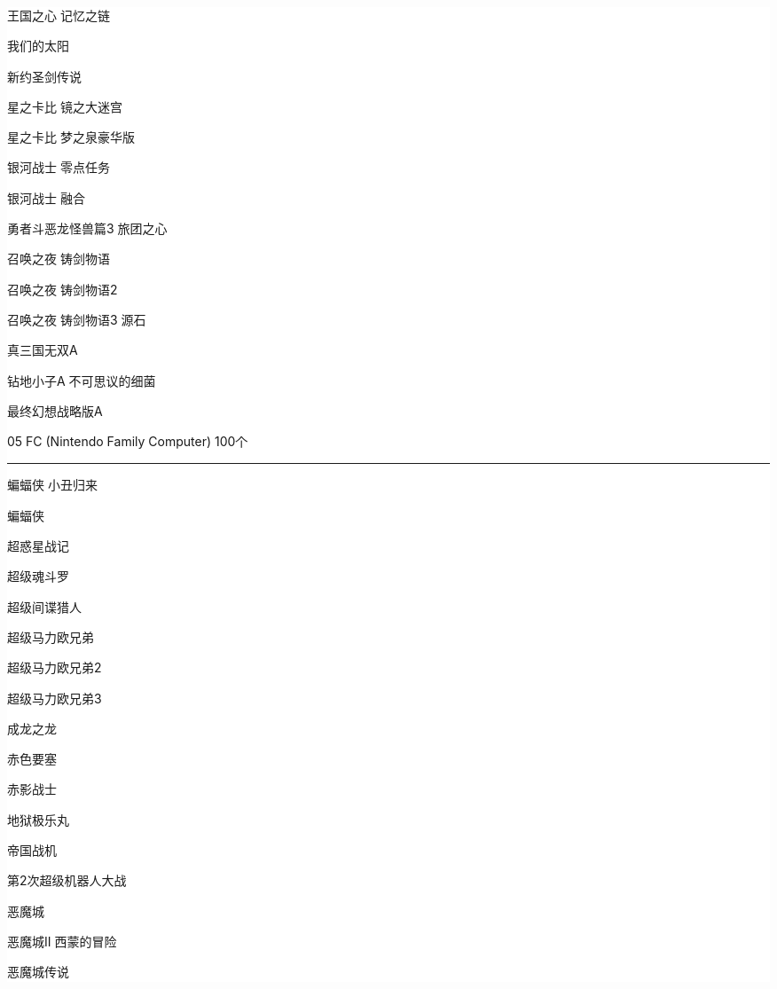 王国之心 记忆之链

我们的太阳

新约圣剑传说

星之卡比 镜之大迷宫

星之卡比 梦之泉豪华版

银河战士 零点任务

银河战士 融合

勇者斗恶龙怪兽篇3 旅团之心

召唤之夜 铸剑物语

召唤之夜 铸剑物语2

召唤之夜 铸剑物语3 源石

真三国无双A

钻地小子A 不可思议的细菌

最终幻想战略版A

05 FC (Nintendo Family Computer) 100个

------------------------------------------

蝙蝠侠 小丑归来

蝙蝠侠

超惑星战记

超级魂斗罗

超级间谍猎人

超级马力欧兄弟

超级马力欧兄弟2

超级马力欧兄弟3

成龙之龙

赤色要塞

赤影战士

地狱极乐丸

帝国战机

第2次超级机器人大战

恶魔城

恶魔城II 西蒙的冒险

恶魔城传说
